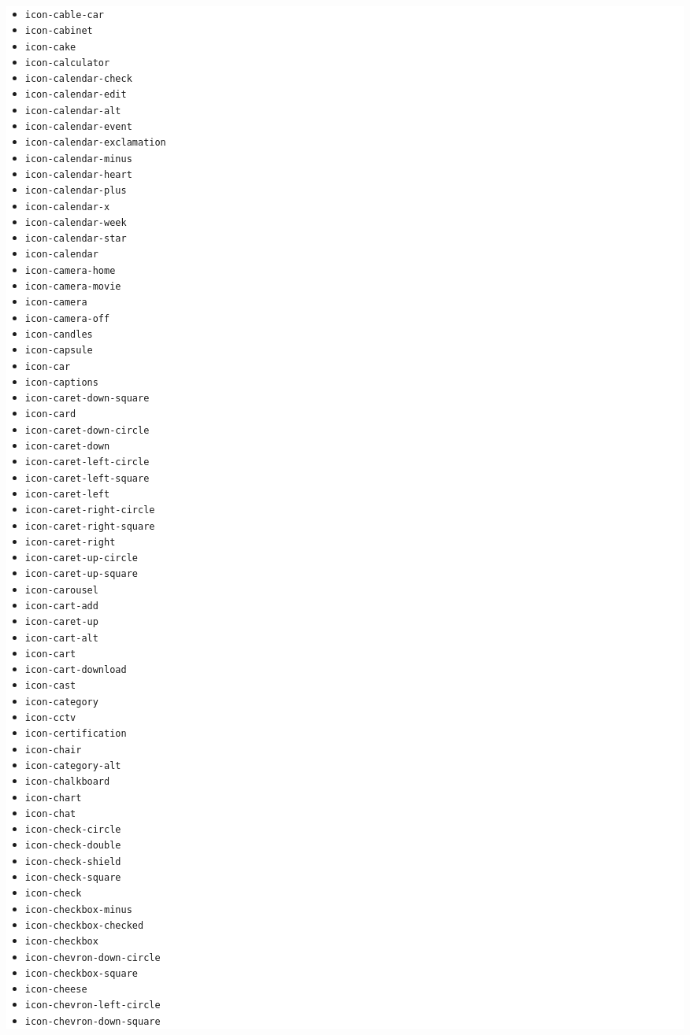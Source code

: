 - `icon-cable-car`
- `icon-cabinet`
- `icon-cake`
- `icon-calculator`
- `icon-calendar-check`
- `icon-calendar-edit`
- `icon-calendar-alt`
- `icon-calendar-event`
- `icon-calendar-exclamation`
- `icon-calendar-minus`
- `icon-calendar-heart`
- `icon-calendar-plus`
- `icon-calendar-x`
- `icon-calendar-week`
- `icon-calendar-star`
- `icon-calendar`
- `icon-camera-home`
- `icon-camera-movie`
- `icon-camera`
- `icon-camera-off`
- `icon-candles`
- `icon-capsule`
- `icon-car`
- `icon-captions`
- `icon-caret-down-square`
- `icon-card`
- `icon-caret-down-circle`
- `icon-caret-down`
- `icon-caret-left-circle`
- `icon-caret-left-square`
- `icon-caret-left`
- `icon-caret-right-circle`
- `icon-caret-right-square`
- `icon-caret-right`
- `icon-caret-up-circle`
- `icon-caret-up-square`
- `icon-carousel`
- `icon-cart-add`
- `icon-caret-up`
- `icon-cart-alt`
- `icon-cart`
- `icon-cart-download`
- `icon-cast`
- `icon-category`
- `icon-cctv`
- `icon-certification`
- `icon-chair`
- `icon-category-alt`
- `icon-chalkboard`
- `icon-chart`
- `icon-chat`
- `icon-check-circle`
- `icon-check-double`
- `icon-check-shield`
- `icon-check-square`
- `icon-check`
- `icon-checkbox-minus`
- `icon-checkbox-checked`
- `icon-checkbox`
- `icon-chevron-down-circle`
- `icon-checkbox-square`
- `icon-cheese`
- `icon-chevron-left-circle`
- `icon-chevron-down-square`
